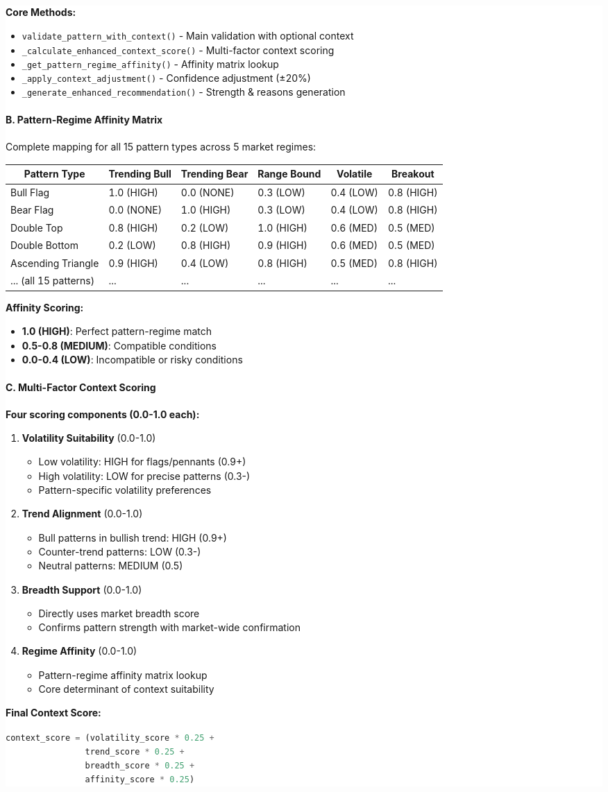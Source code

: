 **Core Methods:**
- `validate_pattern_with_context()` - Main validation with optional context
- `_calculate_enhanced_context_score()` - Multi-factor context scoring
- `_get_pattern_regime_affinity()` - Affinity matrix lookup
- `_apply_context_adjustment()` - Confidence adjustment (±20%)
- `_generate_enhanced_recommendation()` - Strength & reasons generation

#### B. Pattern-Regime Affinity Matrix

Complete mapping for all 15 pattern types across 5 market regimes:

| Pattern Type | Trending Bull | Trending Bear | Range Bound | Volatile | Breakout |
|-------------|--------------|--------------|-------------|----------|----------|
| Bull Flag | 1.0 (HIGH) | 0.0 (NONE) | 0.3 (LOW) | 0.4 (LOW) | 0.8 (HIGH) |
| Bear Flag | 0.0 (NONE) | 1.0 (HIGH) | 0.3 (LOW) | 0.4 (LOW) | 0.8 (HIGH) |
| Double Top | 0.8 (HIGH) | 0.2 (LOW) | 1.0 (HIGH) | 0.6 (MED) | 0.5 (MED) |
| Double Bottom | 0.2 (LOW) | 0.8 (HIGH) | 0.9 (HIGH) | 0.6 (MED) | 0.5 (MED) |
| Ascending Triangle | 0.9 (HIGH) | 0.4 (LOW) | 0.8 (HIGH) | 0.5 (MED) | 0.8 (HIGH) |
| ... (all 15 patterns) | ... | ... | ... | ... | ... |

**Affinity Scoring:**
- **1.0 (HIGH)**: Perfect pattern-regime match
- **0.5-0.8 (MEDIUM)**: Compatible conditions
- **0.0-0.4 (LOW)**: Incompatible or risky conditions

#### C. Multi-Factor Context Scoring

**Four scoring components (0.0-1.0 each):**

1. **Volatility Suitability** (0.0-1.0)
   - Low volatility: HIGH for flags/pennants (0.9+)
   - High volatility: LOW for precise patterns (0.3-)
   - Pattern-specific volatility preferences

2. **Trend Alignment** (0.0-1.0)
   - Bull patterns in bullish trend: HIGH (0.9+)
   - Counter-trend patterns: LOW (0.3-)
   - Neutral patterns: MEDIUM (0.5)

3. **Breadth Support** (0.0-1.0)
   - Directly uses market breadth score
   - Confirms pattern strength with market-wide confirmation

4. **Regime Affinity** (0.0-1.0)
   - Pattern-regime affinity matrix lookup
   - Core determinant of context suitability

**Final Context Score:**
```python
context_score = (volatility_score * 0.25 +
                trend_score * 0.25 +
                breadth_score * 0.25 +
                affinity_score * 0.25)
```
